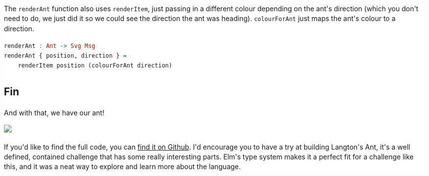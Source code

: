 The `renderAnt` function also uses `renderItem`, just passing in a different colour depending on the ant's direction (which you don't need to do, we just did it so we could see the direction the ant was heading). `colourForAnt` just maps the ant's colour to a direction.

```haskell
renderAnt : Ant -> Svg Msg
renderAnt { position, direction } =
    renderItem position (colourForAnt direction)
```

## Fin

And with that, we have our ant!

![](/img/posts/langtons-ant/langtons-ant.png)

If you'd like to find the full code, you can [find it on Github](https://github.com/jackfranklin/langtons-ant-elm). I'd encourage you to have a try at building Langton's Ant, it's a well defined, contained challenge that has some really interesting parts. Elm's type system makes it a perfect fit for a challenge like this, and it was a neat way to explore and learn more about the language.
